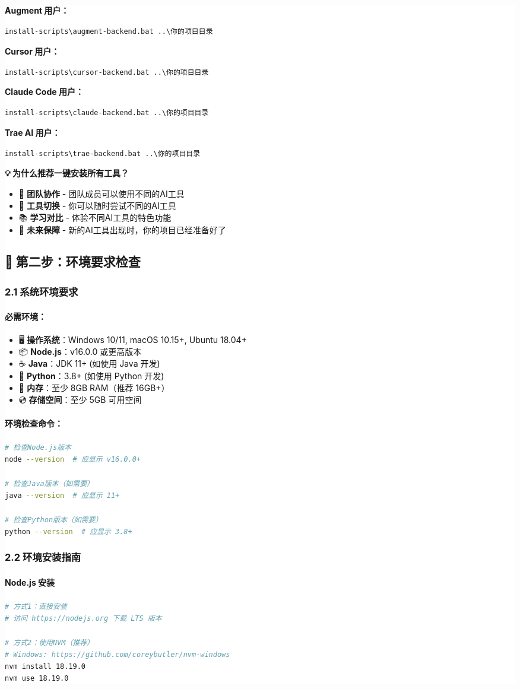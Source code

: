 **Augment 用户：**
```cmd
install-scripts\augment-backend.bat ..\你的项目目录
```

**Cursor 用户：**
```cmd
install-scripts\cursor-backend.bat ..\你的项目目录
```

**Claude Code 用户：**
```cmd
install-scripts\claude-backend.bat ..\你的项目目录
```

**Trae AI 用户：**
```cmd
install-scripts\trae-backend.bat ..\你的项目目录
```

**💡 为什么推荐一键安装所有工具？**
- 🎯 **团队协作** - 团队成员可以使用不同的AI工具
- 🔄 **工具切换** - 你可以随时尝试不同的AI工具
- 📚 **学习对比** - 体验不同AI工具的特色功能
- 🚀 **未来保障** - 新的AI工具出现时，你的项目已经准备好了

## 🔧 第二步：环境要求检查

### **2.1 系统环境要求**

#### **必需环境：**
- 🖥️ **操作系统**：Windows 10/11, macOS 10.15+, Ubuntu 18.04+
- 📦 **Node.js**：v16.0.0 或更高版本
- ☕ **Java**：JDK 11+ (如使用 Java 开发)
- 🐍 **Python**：3.8+ (如使用 Python 开发)
- 💾 **内存**：至少 8GB RAM（推荐 16GB+）
- 💿 **存储空间**：至少 5GB 可用空间

#### **环境检查命令：**
```bash
# 检查Node.js版本
node --version  # 应显示 v16.0.0+

# 检查Java版本（如需要）
java --version  # 应显示 11+

# 检查Python版本（如需要）
python --version  # 应显示 3.8+
```

### **2.2 环境安装指南**

#### **Node.js 安装**
```bash
# 方式1：直接安装
# 访问 https://nodejs.org 下载 LTS 版本

# 方式2：使用NVM（推荐）
# Windows: https://github.com/coreybutler/nvm-windows
nvm install 18.19.0
nvm use 18.19.0
```
